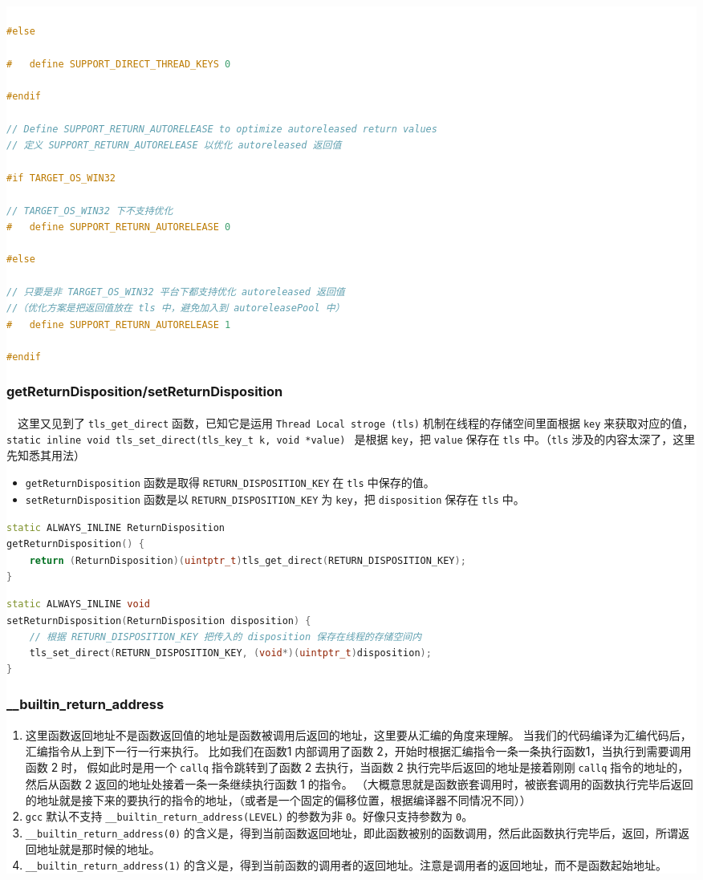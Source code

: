 ```c++

#else

#   define SUPPORT_DIRECT_THREAD_KEYS 0

#endif

// Define SUPPORT_RETURN_AUTORELEASE to optimize autoreleased return values
// 定义 SUPPORT_RETURN_AUTORELEASE 以优化 autoreleased 返回值

#if TARGET_OS_WIN32

// TARGET_OS_WIN32 下不支持优化
#   define SUPPORT_RETURN_AUTORELEASE 0

#else

// 只要是非 TARGET_OS_WIN32 平台下都支持优化 autoreleased 返回值
//（优化方案是把返回值放在 tls 中，避免加入到 autoreleasePool 中）
#   define SUPPORT_RETURN_AUTORELEASE 1

#endif
```
### getReturnDisposition/setReturnDisposition
&emsp;这里又见到了 `tls_get_direct` 函数，已知它是运用 `Thread Local stroge (tls)` 机制在线程的存储空间里面根据 `key` 来获取对应的值，`static inline void tls_set_direct(tls_key_t k, void *value) ` 是根据 `key`，把 `value` 保存在 `tls` 中。（`tls` 涉及的内容太深了，这里先知悉其用法）

+ `getReturnDisposition` 函数是取得 `RETURN_DISPOSITION_KEY` 在 `tls` 中保存的值。
+ `setReturnDisposition` 函数是以 `RETURN_DISPOSITION_KEY` 为 `key`，把 `disposition` 保存在 `tls` 中。 

```c++
static ALWAYS_INLINE ReturnDisposition 
getReturnDisposition() {
    return (ReturnDisposition)(uintptr_t)tls_get_direct(RETURN_DISPOSITION_KEY);
}
```

```c++
static ALWAYS_INLINE void 
setReturnDisposition(ReturnDisposition disposition) {
    // 根据 RETURN_DISPOSITION_KEY 把传入的 disposition 保存在线程的存储空间内 
    tls_set_direct(RETURN_DISPOSITION_KEY, (void*)(uintptr_t)disposition);
}
```

### __builtin_return_address
1. 这里函数返回地址不是函数返回值的地址是函数被调用后返回的地址，这里要从汇编的角度来理解。
  当我们的代码编译为汇编代码后，汇编指令从上到下一行一行来执行。
  比如我们在函数1 内部调用了函数 2，开始时根据汇编指令一条一条执行函数1，当执行到需要调用函数 2 时，
  假如此时是用一个 `callq` 指令跳转到了函数 2 去执行，当函数 2 执行完毕后返回的地址是接着刚刚 `callq` 指令的地址的，
  然后从函数 2 返回的地址处接着一条一条继续执行函数 1 的指令。
  （大概意思就是函数嵌套调用时，被嵌套调用的函数执行完毕后返回的地址就是接下来的要执行的指令的地址，（或者是一个固定的偏移位置，根据编译器不同情况不同））
2. `gcc` 默认不支持 `__builtin_return_address(LEVEL)` 的参数为非 `0`。好像只支持参数为 `0`。
3. `__builtin_return_address(0)` 的含义是，得到当前函数返回地址，即此函数被别的函数调用，然后此函数执行完毕后，返回，所谓返回地址就是那时候的地址。
4. `__builtin_return_address(1)` 的含义是，得到当前函数的调用者的返回地址。注意是调用者的返回地址，而不是函数起始地址。
